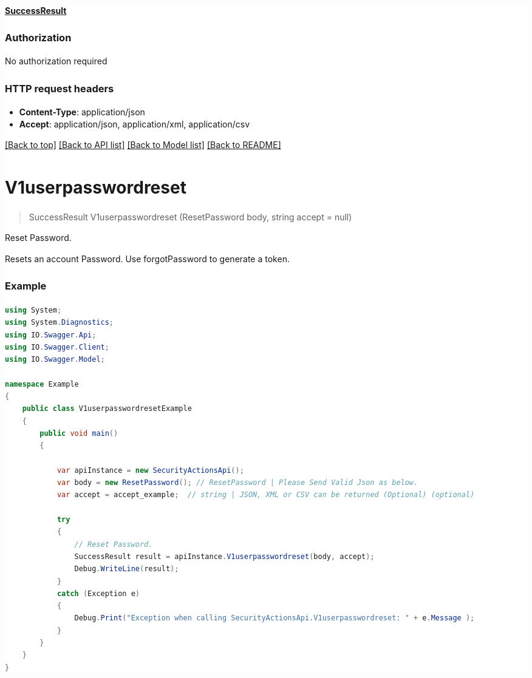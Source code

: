 [**SuccessResult**](SuccessResult.md)

### Authorization

No authorization required

### HTTP request headers

 - **Content-Type**: application/json
 - **Accept**: application/json, application/xml, application/csv

[[Back to top]](#) [[Back to API list]](../README.md#documentation-for-api-endpoints) [[Back to Model list]](../README.md#documentation-for-models) [[Back to README]](../README.md)

<a name="v1userpasswordreset"></a>
# **V1userpasswordreset**
> SuccessResult V1userpasswordreset (ResetPassword body, string accept = null)

Reset Password.

Resets an account Password. Use forgotPassword to generate a token.

### Example
```csharp
using System;
using System.Diagnostics;
using IO.Swagger.Api;
using IO.Swagger.Client;
using IO.Swagger.Model;

namespace Example
{
    public class V1userpasswordresetExample
    {
        public void main()
        {
            
            var apiInstance = new SecurityActionsApi();
            var body = new ResetPassword(); // ResetPassword | Please Send Valid Json as below.
            var accept = accept_example;  // string | JSON, XML or CSV can be returned (Optional) (optional) 

            try
            {
                // Reset Password.
                SuccessResult result = apiInstance.V1userpasswordreset(body, accept);
                Debug.WriteLine(result);
            }
            catch (Exception e)
            {
                Debug.Print("Exception when calling SecurityActionsApi.V1userpasswordreset: " + e.Message );
            }
        }
    }
}
```
